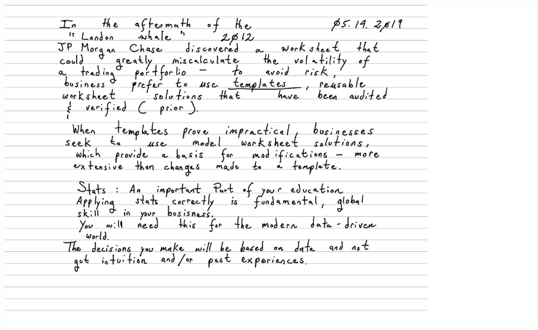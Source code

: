   <img src="https://github.com/stan-alam/DataScience/blob/master/stats/statExl/images/01/statexl%20-%202.png" width="80%" height="80%">
</a>
